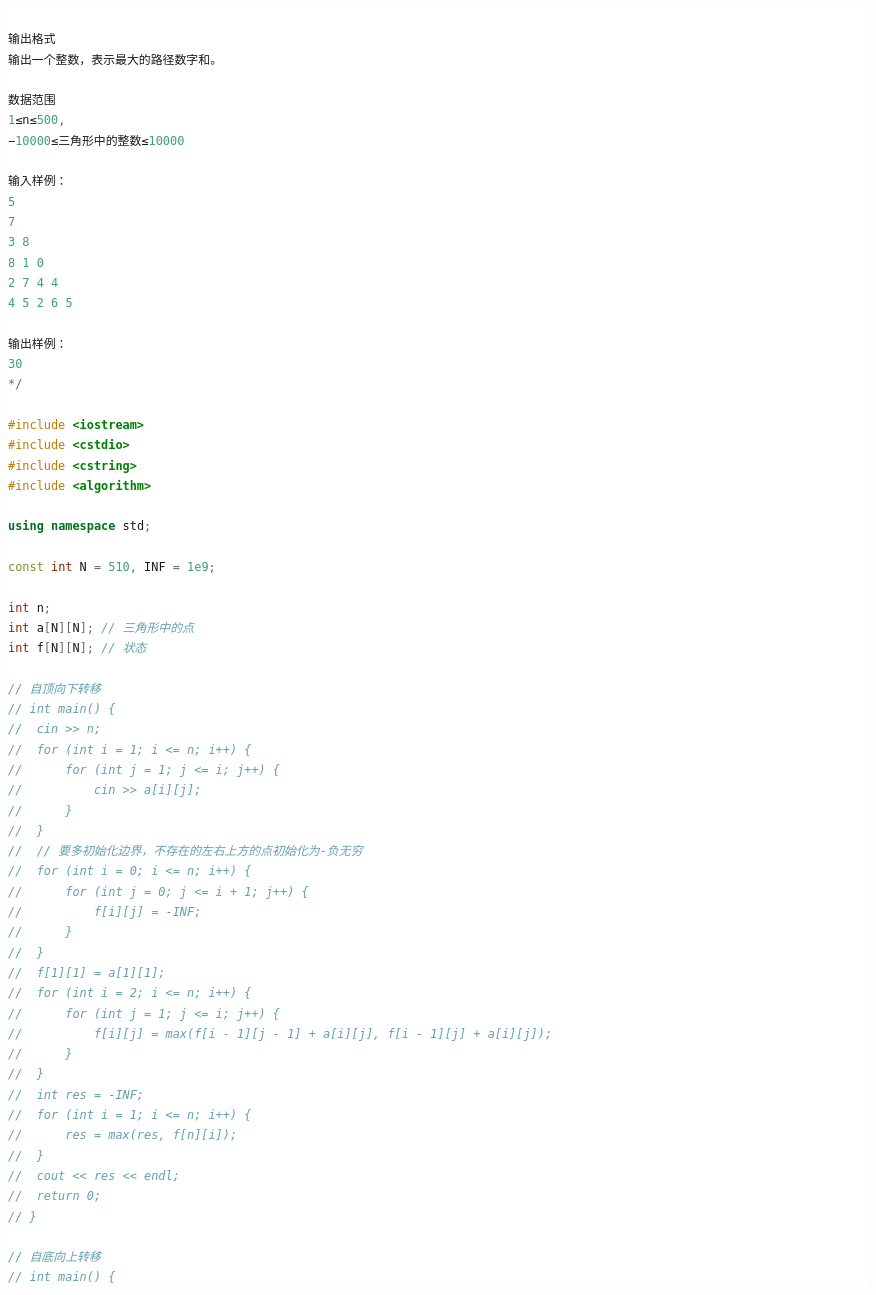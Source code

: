 ```c++

输出格式
输出一个整数，表示最大的路径数字和。

数据范围
1≤n≤500,
−10000≤三角形中的整数≤10000

输入样例：
5
7
3 8
8 1 0 
2 7 4 4
4 5 2 6 5

输出样例：
30
*/

#include <iostream>
#include <cstdio>
#include <cstring>
#include <algorithm>

using namespace std;

const int N = 510, INF = 1e9;

int n;
int a[N][N]; // 三角形中的点
int f[N][N]; // 状态

// 自顶向下转移
// int main() {
// 	cin >> n;
// 	for (int i = 1; i <= n; i++) {
// 		for (int j = 1; j <= i; j++) {
// 			cin >> a[i][j];
// 		}
// 	}
// 	// 要多初始化边界，不存在的左右上方的点初始化为-负无穷
// 	for (int i = 0; i <= n; i++) {
// 		for (int j = 0; j <= i + 1; j++) {
// 			f[i][j] = -INF;
// 		}
// 	}
// 	f[1][1] = a[1][1];
// 	for (int i = 2; i <= n; i++) {
// 		for (int j = 1; j <= i; j++) {
// 			f[i][j] = max(f[i - 1][j - 1] + a[i][j], f[i - 1][j] + a[i][j]);
// 		}
// 	}
// 	int res = -INF;
// 	for (int i = 1; i <= n; i++) {
// 		res = max(res, f[n][i]);
// 	}
// 	cout << res << endl;
// 	return 0;
// }

// 自底向上转移
// int main() {
```